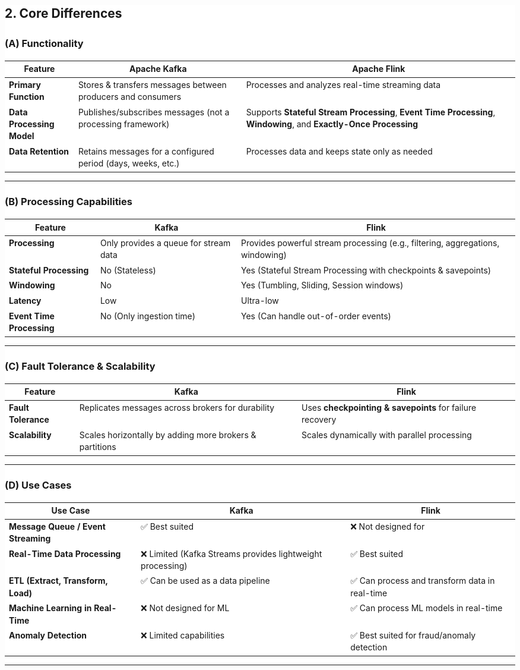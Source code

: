 
## **2. Core Differences**

### **(A) Functionality**

|Feature|**Apache Kafka**|**Apache Flink**|
|---|---|---|
|**Primary Function**|Stores & transfers messages between producers and consumers|Processes and analyzes real-time streaming data|
|**Data Processing Model**|Publishes/subscribes messages (not a processing framework)|Supports **Stateful Stream Processing**, **Event Time Processing**, **Windowing**, and **Exactly-Once Processing**|
|**Data Retention**|Retains messages for a configured period (days, weeks, etc.)|Processes data and keeps state only as needed|

---

### **(B) Processing Capabilities**

|Feature|**Kafka**|**Flink**|
|---|---|---|
|**Processing**|Only provides a queue for stream data|Provides powerful stream processing (e.g., filtering, aggregations, windowing)|
|**Stateful Processing**|No (Stateless)|Yes (Stateful Stream Processing with checkpoints & savepoints)|
|**Windowing**|No|Yes (Tumbling, Sliding, Session windows)|
|**Latency**|Low|Ultra-low|
|**Event Time Processing**|No (Only ingestion time)|Yes (Can handle out-of-order events)|

---

### **(C) Fault Tolerance & Scalability**

|Feature|**Kafka**|**Flink**|
|---|---|---|
|**Fault Tolerance**|Replicates messages across brokers for durability|Uses **checkpointing & savepoints** for failure recovery|
|**Scalability**|Scales horizontally by adding more brokers & partitions|Scales dynamically with parallel processing|

---

### **(D) Use Cases**

|Use Case|**Kafka**|**Flink**|
|---|---|---|
|**Message Queue / Event Streaming**|✅ Best suited|❌ Not designed for|
|**Real-Time Data Processing**|❌ Limited (Kafka Streams provides lightweight processing)|✅ Best suited|
|**ETL (Extract, Transform, Load)**|✅ Can be used as a data pipeline|✅ Can process and transform data in real-time|
|**Machine Learning in Real-Time**|❌ Not designed for ML|✅ Can process ML models in real-time|
|**Anomaly Detection**|❌ Limited capabilities|✅ Best suited for fraud/anomaly detection|

---